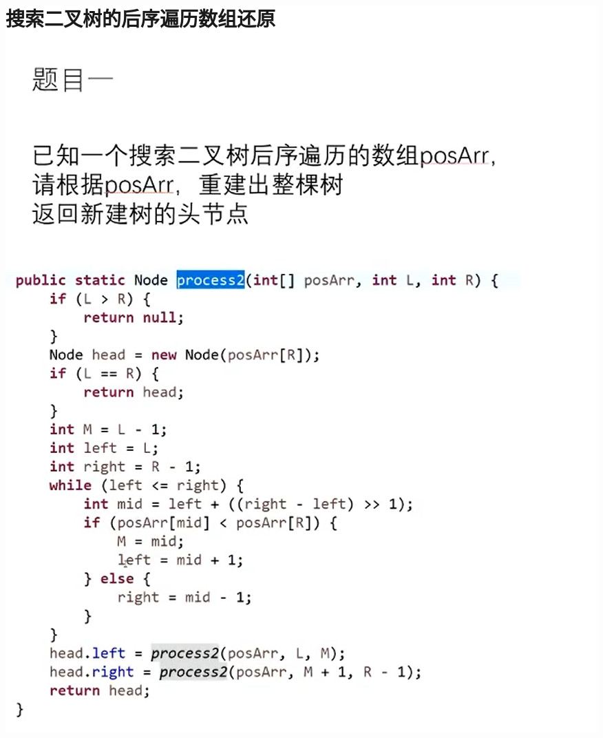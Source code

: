 # 搜索二叉树的后序遍历数组还原

![image-20210407225909416](code.assets/image-20210407225909416.png)

![image-20210407225939075](code.assets/image-20210407225939075.png)
